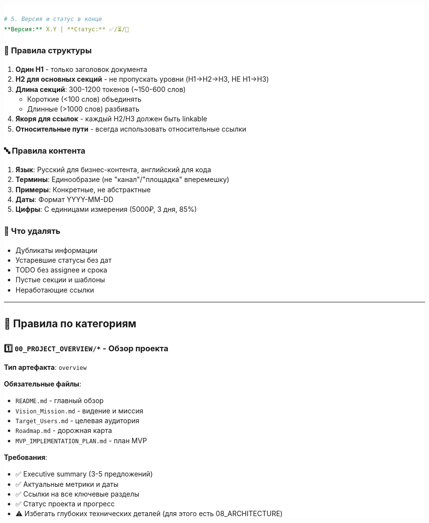 ```yaml

# 5. Версия и статус в конце
**Версия:** X.Y | **Статус:** ✅/⏳/🚧
```

### 📐 Правила структуры

1. **Один H1** - только заголовок документа
2. **H2 для основных секций** - не пропускать уровни (H1→H2→H3, НЕ H1→H3)
3. **Длина секций**: 300-1200 токенов (~150-600 слов)
   - Короткие (<100 слов) объединять
   - Длинные (>1000 слов) разбивать
4. **Якоря для ссылок** - каждый H2/H3 должен быть linkable
5. **Относительные пути** - всегда использовать относительные ссылки

### 🔤 Правила контента

1. **Язык**: Русский для бизнес-контента, английский для кода
2. **Термины**: Единообразие (не "канал"/"площадка" вперемешку)
3. **Примеры**: Конкретные, не абстрактные
4. **Даты**: Формат YYYY-MM-DD
5. **Цифры**: С единицами измерения (5000₽, 3 дня, 85%)

### 🚫 Что удалять

- Дубликаты информации
- Устаревшие статусы без дат
- TODO без assignee и срока
- Пустые секции и шаблоны
- Неработающие ссылки

---

## 📂 Правила по категориям

### 1️⃣ `00_PROJECT_OVERVIEW/*` - Обзор проекта

**Тип артефакта**: `overview`

**Обязательные файлы**:
- `README.md` - главный обзор
- `Vision_Mission.md` - видение и миссия
- `Target_Users.md` - целевая аудитория
- `Roadmap.md` - дорожная карта
- `MVP_IMPLEMENTATION_PLAN.md` - план MVP

**Требования**:
- ✅ Executive summary (3-5 предложений)
- ✅ Актуальные метрики и даты
- ✅ Ссылки на все ключевые разделы
- ✅ Статус проекта и прогресс
- ⚠️ Избегать глубоких технических деталей (для этого есть 08_ARCHITECTURE)
